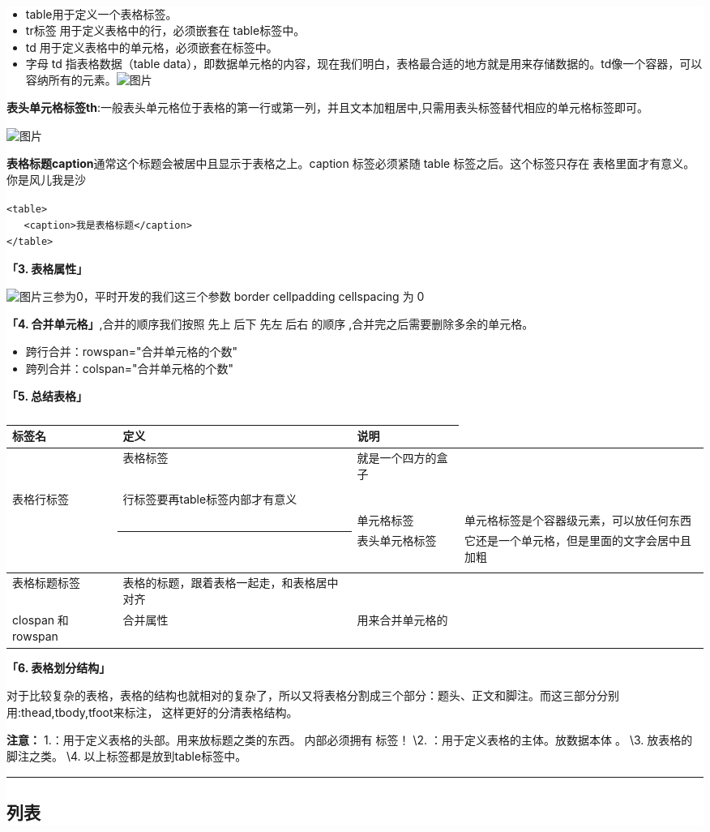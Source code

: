 - table用于定义一个表格标签。
- tr标签 用于定义表格中的行，必须嵌套在 table标签中。
- td 用于定义表格中的单元格，必须嵌套在<tr></tr>标签中。
- 字母 td 指表格数据（table data），即数据单元格的内容，现在我们明白，表格最合适的地方就是用来存储数据的。td像一个容器，可以容纳所有的元素。![图片](https://mmbiz.qpic.cn/mmbiz_jpg/y7EkeCWAzmrC7zFuibKPfkDKFUfyH6Iibvq4teINyQJiaQSnEyRVAR33DXpXiadiap44NOc8vzcZ1Wib4AriaRTgf4fRQ/640?wx_fmt=jpeg&tp=webp&wxfrom=5&wx_lazy=1&wx_co=1)

**表头单元格标签th**:一般表头单元格位于表格的第一行或第一列，并且文本加粗居中,只需用表头标签<th></th>替代相应的单元格标签<td></td>即可。

![图片](https://mmbiz.qpic.cn/mmbiz_png/y7EkeCWAzmrC7zFuibKPfkDKFUfyH6Iibv6notxVwjwLIr5Ob12WhviaPZ5sG2RBvv0iczwS7c6xMe4QbmSDlt6YaA/640?wx_fmt=png&tp=webp&wxfrom=5&wx_lazy=1&wx_co=1)

**表格标题caption**通常这个标题会被居中且显示于表格之上。caption 标签必须紧随 table 标签之后。这个标签只存在 表格里面才有意义。你是风儿我是沙

```
<table>
   <caption>我是表格标题</caption>
</table>
```

**「3. 表格属性」**

![图片](https://mmbiz.qpic.cn/mmbiz_png/y7EkeCWAzmrC7zFuibKPfkDKFUfyH6IibvE1nOjclyicbCX0wWYeHV0gmwa2ImQyMcyichSRs2uicIdOZniaFLYlzQXQ/640?wx_fmt=png&tp=webp&wxfrom=5&wx_lazy=1&wx_co=1)三参为0，平时开发的我们这三个参数     border  cellpadding  cellspacing  为  0

**「4. 合并单元格」**,合并的顺序我们按照   先上 后下     先左  后右 的顺序 ,合并完之后需要删除多余的单元格。

- 跨行合并：rowspan="合并单元格的个数"
- 跨列合并：colspan="合并单元格的个数"

**「5. 总结表格」**

| 标签名              | 定义           | 说明                                         |
| :------------------ | :------------- | :------------------------------------------- |
| <table></table>     | 表格标签       | 就是一个四方的盒子                           |
| <tr></tr>           | 表格行标签     | 行标签要再table标签内部才有意义              |
| <td></td>           | 单元格标签     | 单元格标签是个容器级元素，可以放任何东西     |
| <th></th>           | 表头单元格标签 | 它还是一个单元格，但是里面的文字会居中且加粗 |
| <caption></caption> | 表格标题标签   | 表格的标题，跟着表格一起走，和表格居中对齐   |
| clospan 和 rowspan  | 合并属性       | 用来合并单元格的                             |

**「6. 表格划分结构」**

​    对于比较复杂的表格，表格的结构也就相对的复杂了，所以又将表格分割成三个部分：题头、正文和脚注。而这三部分分别用:thead,tbody,tfoot来标注， 这样更好的分清表格结构。

**注意：**
1.<thead></thead>：用于定义表格的头部。用来放标题之类的东西。<thead> 内部必须拥有<tr> 标签！
\2. <tbody></tbody>：用于定义表格的主体。放数据本体 。
\3. <tfoot></tfoot>放表格的脚注之类。
\4. 以上标签都是放到table标签中。

------

## 列表
